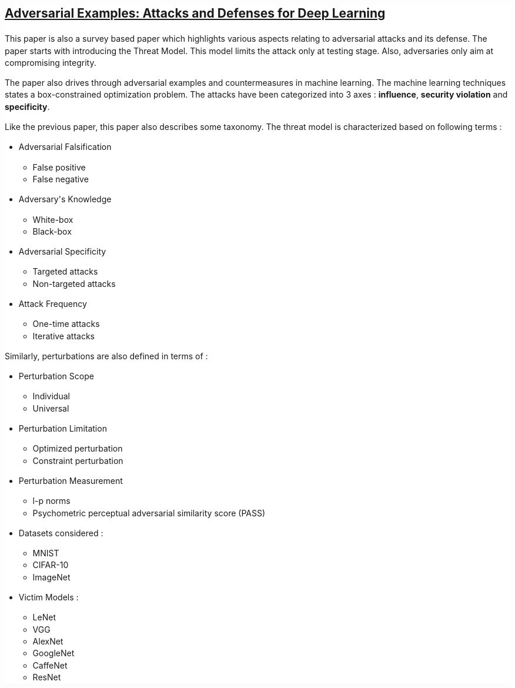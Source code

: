 ## [Adversarial Examples: Attacks and Defenses for Deep Learning](https://arxiv.org/pdf/1712.07107.pdf)
 
 This paper is also a survey based paper which highlights various aspects relating to adversarial attacks and its defense. The paper starts with introducing the Threat Model. This model limits the attack only at testing stage. Also, adversaries only aim at compromising integrity. 

The paper also drives through adversarial examples and countermeasures in machine learning. The machine learning techniques states a box-constrained optimization problem. The attacks have been categorized into 3 axes : **influence**, **security violation** and **specificity**.

Like the previous paper, this paper also describes some taxonomy. The threat model is characterized based on following terms :
 - Adversarial Falsification
	- False positive
	- False negative
	
 - Adversary's Knowledge
	- White-box
	- Black-box

 - Adversarial Specificity
	- Targeted attacks
	- Non-targeted attacks

 - Attack Frequency
	- One-time attacks
	- Iterative attacks
	
Similarly, perturbations are also defined in terms of :
 - Perturbation Scope
	- Individual
	- Universal

 - Perturbation Limitation 
	- Optimized perturbation
	- Constraint perturbation

 - Perturbation Measurement
	- l-p norms
	- Psychometric perceptual adversarial similarity score (PASS)

- Datasets considered :
	- MNIST
	- CIFAR-10
	- ImageNet

- Victim Models :
	- LeNet
	- VGG
	- AlexNet
	- GoogleNet
	- CaffeNet
	- ResNet
	